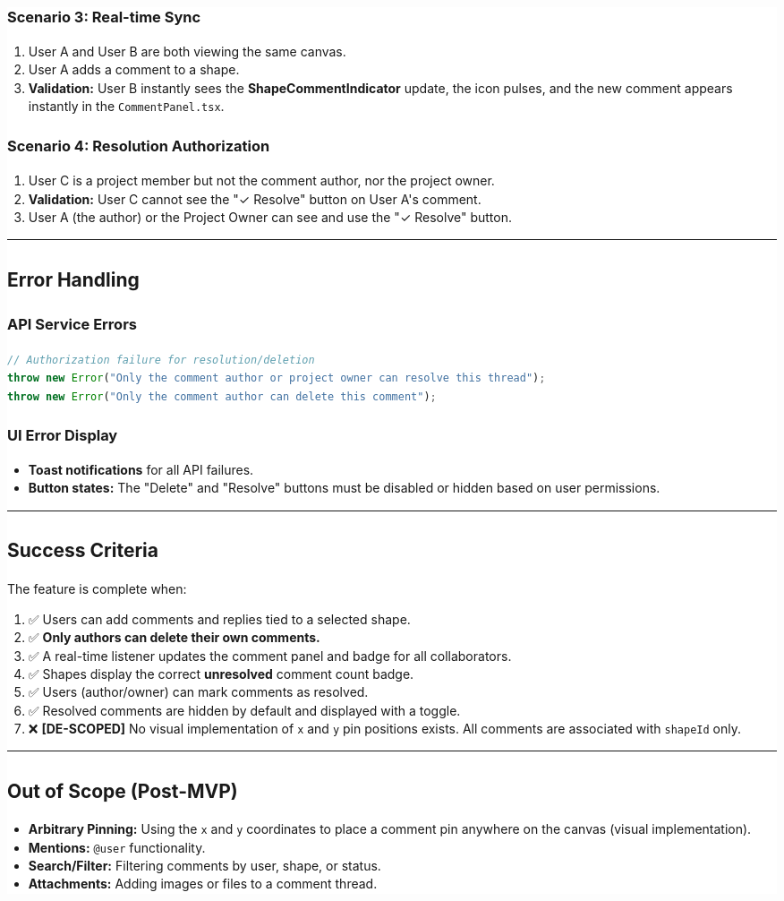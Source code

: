 ### Scenario 3: Real-time Sync

1.  User A and User B are both viewing the same canvas.
2.  User A adds a comment to a shape.
3.  **Validation:** User B instantly sees the **ShapeCommentIndicator** update, the icon pulses, and the new comment appears instantly in the `CommentPanel.tsx`.

### Scenario 4: Resolution Authorization

1.  User C is a project member but not the comment author, nor the project owner.
2.  **Validation:** User C cannot see the "✓ Resolve" button on User A's comment.
3.  User A (the author) or the Project Owner can see and use the "✓ Resolve" button.

-----

## Error Handling

### API Service Errors

```typescript
// Authorization failure for resolution/deletion
throw new Error("Only the comment author or project owner can resolve this thread");
throw new Error("Only the comment author can delete this comment");
```

### UI Error Display

  - **Toast notifications** for all API failures.
  - **Button states:** The "Delete" and "Resolve" buttons must be disabled or hidden based on user permissions.

-----

## Success Criteria

The feature is complete when:

1.  ✅ Users can add comments and replies tied to a selected shape.
2.  ✅ **Only authors can delete their own comments.**
3.  ✅ A real-time listener updates the comment panel and badge for all collaborators.
4.  ✅ Shapes display the correct **unresolved** comment count badge.
5.  ✅ Users (author/owner) can mark comments as resolved.
6.  ✅ Resolved comments are hidden by default and displayed with a toggle.
7.  ❌ **[DE-SCOPED]** No visual implementation of `x` and `y` pin positions exists. All comments are associated with `shapeId` only.

-----

## Out of Scope (Post-MVP)

  - **Arbitrary Pinning:** Using the `x` and `y` coordinates to place a comment pin anywhere on the canvas (visual implementation).
  - **Mentions:** `@user` functionality.
  - **Search/Filter:** Filtering comments by user, shape, or status.
  - **Attachments:** Adding images or files to a comment thread.